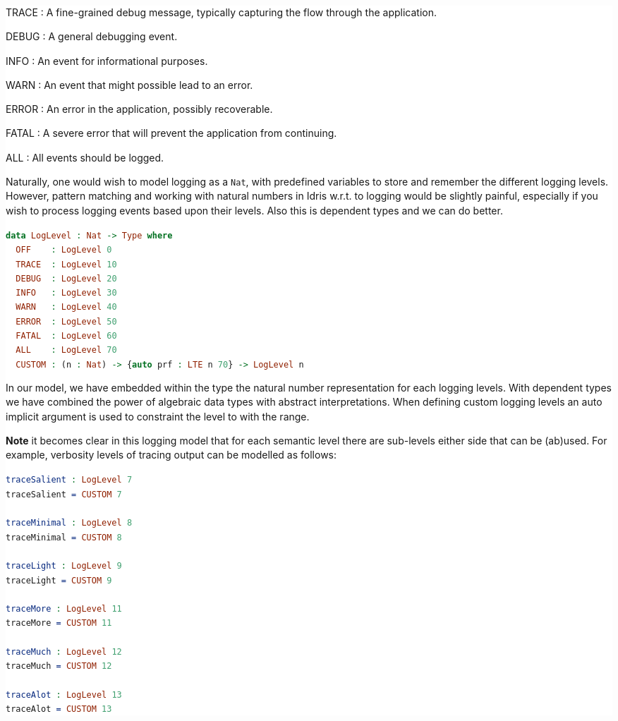 TRACE
: A fine-grained debug message, typically capturing the flow through the application.

DEBUG
: A general debugging event.

INFO
: An event for informational purposes.

WARN
: An event that might possible lead to an error.

ERROR
: An error in the application, possibly recoverable.

FATAL
: A severe error that will prevent the application from continuing.

ALL
: All events should be logged.

Naturally, one would wish to model logging as a `Nat`, with predefined variables to store and remember the different logging levels.
However, pattern matching and working with natural numbers in Idris w.r.t. to logging would be slightly painful, especially if you wish to process logging events based upon their levels.
Also this is dependent types and we can do better.

```idris
data LogLevel : Nat -> Type where
  OFF    : LogLevel 0
  TRACE  : LogLevel 10
  DEBUG  : LogLevel 20
  INFO   : LogLevel 30
  WARN   : LogLevel 40
  ERROR  : LogLevel 50
  FATAL  : LogLevel 60
  ALL    : LogLevel 70
  CUSTOM : (n : Nat) -> {auto prf : LTE n 70} -> LogLevel n
```

In our model, we have embedded within the type the natural number representation for each logging levels.
With dependent types we have combined the power of algebraic data types with abstract interpretations.
When defining custom logging levels an auto implicit argument is used to constraint the level to with the range.

**Note** it becomes clear in this logging model that for each semantic level there are sub-levels either side that can be (ab)used.
For example, verbosity levels of tracing output can be modelled as follows:

```idris
traceSalient : LogLevel 7
traceSalient = CUSTOM 7

traceMinimal : LogLevel 8
traceMinimal = CUSTOM 8

traceLight : LogLevel 9
traceLight = CUSTOM 9

traceMore : LogLevel 11
traceMore = CUSTOM 11

traceMuch : LogLevel 12
traceMuch = CUSTOM 12

traceAlot : LogLevel 13
traceAlot = CUSTOM 13
```